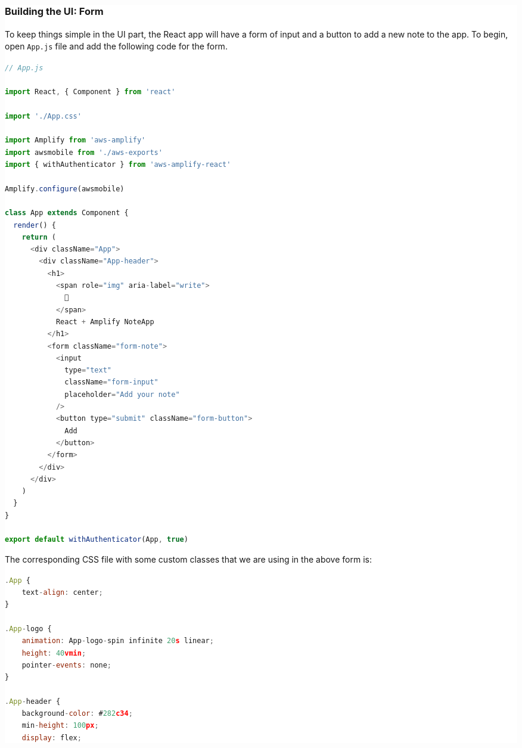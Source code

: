 ### Building the UI: Form

To keep things simple in the UI part, the React app will have a form of input and a button to add a new note to the app. To begin, open `App.js` file and add the following code for the form.

```js
// App.js

import React, { Component } from 'react'

import './App.css'

import Amplify from 'aws-amplify'
import awsmobile from './aws-exports'
import { withAuthenticator } from 'aws-amplify-react'

Amplify.configure(awsmobile)

class App extends Component {
  render() {
    return (
      <div className="App">
        <div className="App-header">
          <h1>
            <span role="img" aria-label="write">
              📝
            </span>
            React + Amplify NoteApp
          </h1>
          <form className="form-note">
            <input
              type="text"
              className="form-input"
              placeholder="Add your note"
            />
            <button type="submit" className="form-button">
              Add
            </button>
          </form>
        </div>
      </div>
    )
  }
}

export default withAuthenticator(App, true)
```

The corresponding CSS file with some custom classes that we are using in the above form is:

```js
.App {
	text-align: center;
}

.App-logo {
	animation: App-logo-spin infinite 20s linear;
	height: 40vmin;
	pointer-events: none;
}

.App-header {
	background-color: #282c34;
	min-height: 100px;
	display: flex;
```